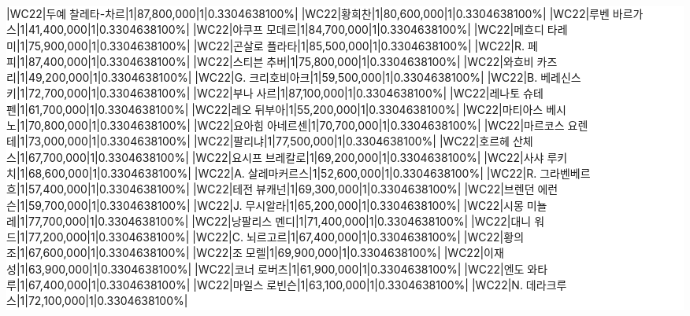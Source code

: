 |WC22|두예 찰레타-차르|1|87,800,000|1|0.3304638100%|
|WC22|황희찬|1|80,600,000|1|0.3304638100%|
|WC22|루벤 바르가스|1|41,400,000|1|0.3304638100%|
|WC22|야쿠프 모데르|1|84,700,000|1|0.3304638100%|
|WC22|메흐디 타레미|1|75,900,000|1|0.3304638100%|
|WC22|곤살로 플라타|1|85,500,000|1|0.3304638100%|
|WC22|R. 페피|1|87,400,000|1|0.3304638100%|
|WC22|스티븐 추버|1|75,800,000|1|0.3304638100%|
|WC22|와흐비 카즈리|1|49,200,000|1|0.3304638100%|
|WC22|G. 크리호비아크|1|59,500,000|1|0.3304638100%|
|WC22|B. 베레신스키|1|72,700,000|1|0.3304638100%|
|WC22|부나 사르|1|87,100,000|1|0.3304638100%|
|WC22|레나토 슈테펜|1|61,700,000|1|0.3304638100%|
|WC22|레오 뒤부아|1|55,200,000|1|0.3304638100%|
|WC22|마티아스 베시노|1|70,800,000|1|0.3304638100%|
|WC22|요아힘 아네르센|1|70,700,000|1|0.3304638100%|
|WC22|마르코스 요렌테|1|73,000,000|1|0.3304638100%|
|WC22|팔리냐|1|77,500,000|1|0.3304638100%|
|WC22|호르헤 산체스|1|67,700,000|1|0.3304638100%|
|WC22|요시프 브레칼로|1|69,200,000|1|0.3304638100%|
|WC22|사샤 루키치|1|68,600,000|1|0.3304638100%|
|WC22|A. 살레마커르스|1|52,600,000|1|0.3304638100%|
|WC22|R. 그라벤베르흐|1|57,400,000|1|0.3304638100%|
|WC22|테전 뷰캐넌|1|69,300,000|1|0.3304638100%|
|WC22|브렌던 에런슨|1|59,700,000|1|0.3304638100%|
|WC22|J. 무시알라|1|65,200,000|1|0.3304638100%|
|WC22|시몽 미뇰레|1|77,700,000|1|0.3304638100%|
|WC22|낭팔리스 멘디|1|71,400,000|1|0.3304638100%|
|WC22|대니 워드|1|77,200,000|1|0.3304638100%|
|WC22|C. 뇌르고르|1|67,400,000|1|0.3304638100%|
|WC22|황의조|1|67,600,000|1|0.3304638100%|
|WC22|조 모렐|1|69,900,000|1|0.3304638100%|
|WC22|이재성|1|63,900,000|1|0.3304638100%|
|WC22|코너 로버츠|1|61,900,000|1|0.3304638100%|
|WC22|엔도 와타루|1|67,400,000|1|0.3304638100%|
|WC22|마일스 로빈슨|1|63,100,000|1|0.3304638100%|
|WC22|N. 데라크루스|1|72,100,000|1|0.3304638100%|